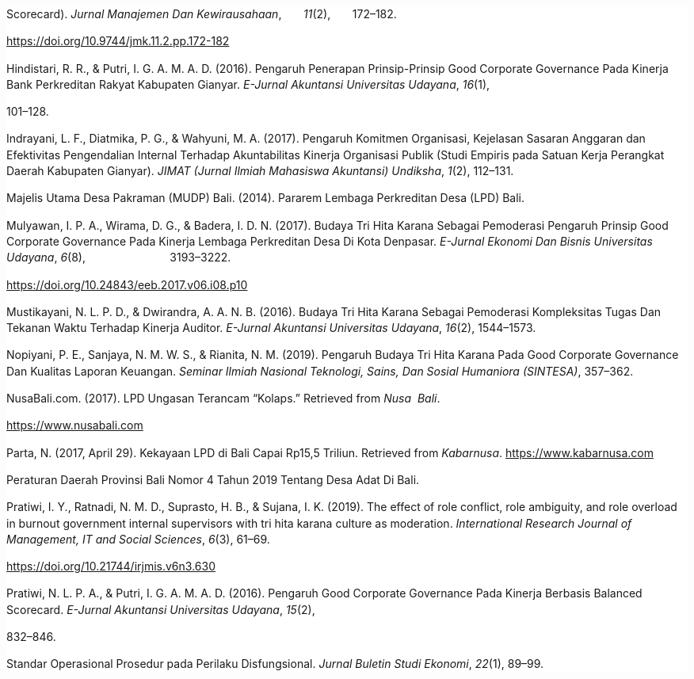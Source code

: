 <p><span class="font3">Scorecard). </span><span class="font3" style="font-style:italic;">Jurnal Manajemen Dan Kewirausahaan</span><span class="font3">, &nbsp;&nbsp;&nbsp;&nbsp;&nbsp;&nbsp;</span><span class="font3" style="font-style:italic;">11</span><span class="font3">(2), &nbsp;&nbsp;&nbsp;&nbsp;&nbsp;&nbsp;172–182.</span></p>
<p><a href="https://doi.org/10.9744/jmk.11.2.pp.172-182"><span class="font3">https://doi.org/10.9744/jmk.11.2.pp.172-182</span></a></p>
<p><span class="font3">Hindistari, R. R., &amp;&nbsp;Putri, I. G. A. M. A. D. (2016). Pengaruh Penerapan Prinsip-Prinsip Good Corporate Governance Pada Kinerja Bank Perkreditan Rakyat Kabupaten Gianyar. </span><span class="font3" style="font-style:italic;">E-Jurnal Akuntansi Universitas Udayana</span><span class="font3">, </span><span class="font3" style="font-style:italic;">16</span><span class="font3">(1),</span></p>
<p><span class="font3">101–128.</span></p>
<p><span class="font3">Indrayani, L. F., Diatmika, P. G., &amp;&nbsp;Wahyuni, M. A. (2017). Pengaruh Komitmen Organisasi, Kejelasan Sasaran Anggaran dan Efektivitas Pengendalian Internal Terhadap Akuntabilitas Kinerja Organisasi Publik (Studi Empiris pada Satuan Kerja Perangkat Daerah Kabupaten Gianyar). </span><span class="font3" style="font-style:italic;">JIMAT (Jurnal Ilmiah Mahasiswa Akuntansi) Undiksha</span><span class="font3">, </span><span class="font3" style="font-style:italic;">1</span><span class="font3">(2), 112–131.</span></p>
<p><span class="font3">Majelis Utama Desa Pakraman (MUDP) Bali. (2014). Pararem Lembaga Perkreditan Desa (LPD) Bali.</span></p>
<p><span class="font3">Mulyawan, I. P. A., Wirama, D. G., &amp;&nbsp;Badera, I. D. N. (2017). Budaya Tri Hita Karana Sebagai Pemoderasi Pengaruh Prinsip Good Corporate Governance Pada Kinerja Lembaga Perkreditan Desa Di Kota Denpasar. </span><span class="font3" style="font-style:italic;">E-Jurnal Ekonomi Dan Bisnis Universitas Udayana</span><span class="font3">, </span><span class="font3" style="font-style:italic;">6</span><span class="font3">(8), &nbsp;&nbsp;&nbsp;&nbsp;&nbsp;&nbsp;&nbsp;&nbsp;&nbsp;&nbsp;&nbsp;&nbsp;&nbsp;&nbsp;&nbsp;&nbsp;&nbsp;&nbsp;&nbsp;&nbsp;&nbsp;&nbsp;&nbsp;&nbsp;&nbsp;&nbsp;3193–3222.</span></p>
<p><a href="https://doi.org/10.24843/eeb.2017.v06.i08.p10"><span class="font3">https://doi.org/10.24843/eeb.2017.v06.i08.p10</span></a></p>
<p><span class="font3">Mustikayani, N. L. P. D., &amp;&nbsp;Dwirandra, A. A. N. B. (2016). Budaya Tri Hita Karana Sebagai Pemoderasi Kompleksitas Tugas Dan Tekanan Waktu Terhadap Kinerja Auditor. </span><span class="font3" style="font-style:italic;">E-Jurnal Akuntansi Universitas Udayana</span><span class="font3">, </span><span class="font3" style="font-style:italic;">16</span><span class="font3">(2), 1544–1573.</span></p>
<p><span class="font3">Nopiyani, P. E., Sanjaya, N. M. W. S., &amp;&nbsp;Rianita, N. M. (2019). Pengaruh Budaya Tri Hita Karana Pada Good Corporate Governance Dan Kualitas Laporan Keuangan. </span><span class="font3" style="font-style:italic;">Seminar Ilmiah Nasional Teknologi, Sains, Dan Sosial Humaniora (SINTESA)</span><span class="font3">, 357–362.</span></p>
<p><span class="font3">NusaBali.com. (2017). LPD Ungasan Terancam “Kolaps.” Retrieved from </span><span class="font3" style="font-style:italic;">Nusa &nbsp;Bali</span><span class="font3">.</span></p>
<p><a href="https://www.nusabali.com"><span class="font3">https://www.nusabali.com</span></a></p>
<p><span class="font3">Parta, N. (2017, April 29). Kekayaan LPD di Bali Capai Rp15,5 Triliun. Retrieved from </span><span class="font3" style="font-style:italic;">Kabarnusa</span><span class="font3">. </span><a href="https://www.kabarnusa.com"><span class="font3">https://www.kabarnusa.com</span></a></p>
<p><span class="font3">Peraturan Daerah Provinsi Bali Nomor 4 Tahun 2019 Tentang Desa Adat Di Bali.</span></p>
<p><span class="font3">Pratiwi, I. Y., Ratnadi, N. M. D., Suprasto, H. B., &amp;&nbsp;Sujana, I. K. (2019). The effect of role conflict, role ambiguity, and role overload in burnout government internal supervisors with tri hita karana culture as moderation. </span><span class="font3" style="font-style:italic;">International Research Journal of Management, IT and Social Sciences</span><span class="font3">, </span><span class="font3" style="font-style:italic;">6</span><span class="font3">(3), 61–69.</span></p>
<p><a href="https://doi.org/10.21744/irjmis.v6n3.630"><span class="font3">https://doi.org/10.21744/irjmis.v6n3.630</span></a></p>
<p><span class="font3">Pratiwi, N. L. P. A., &amp;&nbsp;Putri, I. G. A. M. A. D. (2016). Pengaruh Good Corporate Governance Pada Kinerja Berbasis Balanced Scorecard. </span><span class="font3" style="font-style:italic;">E-Jurnal Akuntansi Universitas Udayana</span><span class="font3">, </span><span class="font3" style="font-style:italic;">15</span><span class="font3">(2),</span></p>
<p><span class="font3">832–846.</span></p>
<div>
<p><span class="font3">Standar Operasional Prosedur pada Perilaku Disfungsional. </span><span class="font3" style="font-style:italic;">Jurnal Buletin Studi Ekonomi</span><span class="font3">, </span><span class="font3" style="font-style:italic;">22</span><span class="font3">(1), 89–99.</span></p>